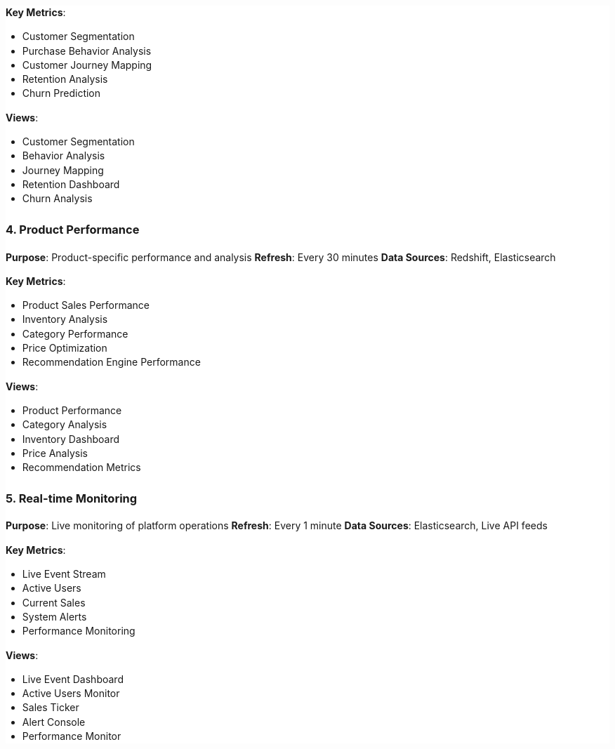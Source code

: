 **Key Metrics**:
- Customer Segmentation
- Purchase Behavior Analysis
- Customer Journey Mapping
- Retention Analysis
- Churn Prediction

**Views**:
- Customer Segmentation
- Behavior Analysis
- Journey Mapping
- Retention Dashboard
- Churn Analysis

### 4. Product Performance

**Purpose**: Product-specific performance and analysis
**Refresh**: Every 30 minutes
**Data Sources**: Redshift, Elasticsearch

**Key Metrics**:
- Product Sales Performance
- Inventory Analysis
- Category Performance
- Price Optimization
- Recommendation Engine Performance

**Views**:
- Product Performance
- Category Analysis
- Inventory Dashboard
- Price Analysis
- Recommendation Metrics

### 5. Real-time Monitoring

**Purpose**: Live monitoring of platform operations
**Refresh**: Every 1 minute
**Data Sources**: Elasticsearch, Live API feeds

**Key Metrics**:
- Live Event Stream
- Active Users
- Current Sales
- System Alerts
- Performance Monitoring

**Views**:
- Live Event Dashboard
- Active Users Monitor
- Sales Ticker
- Alert Console
- Performance Monitor
